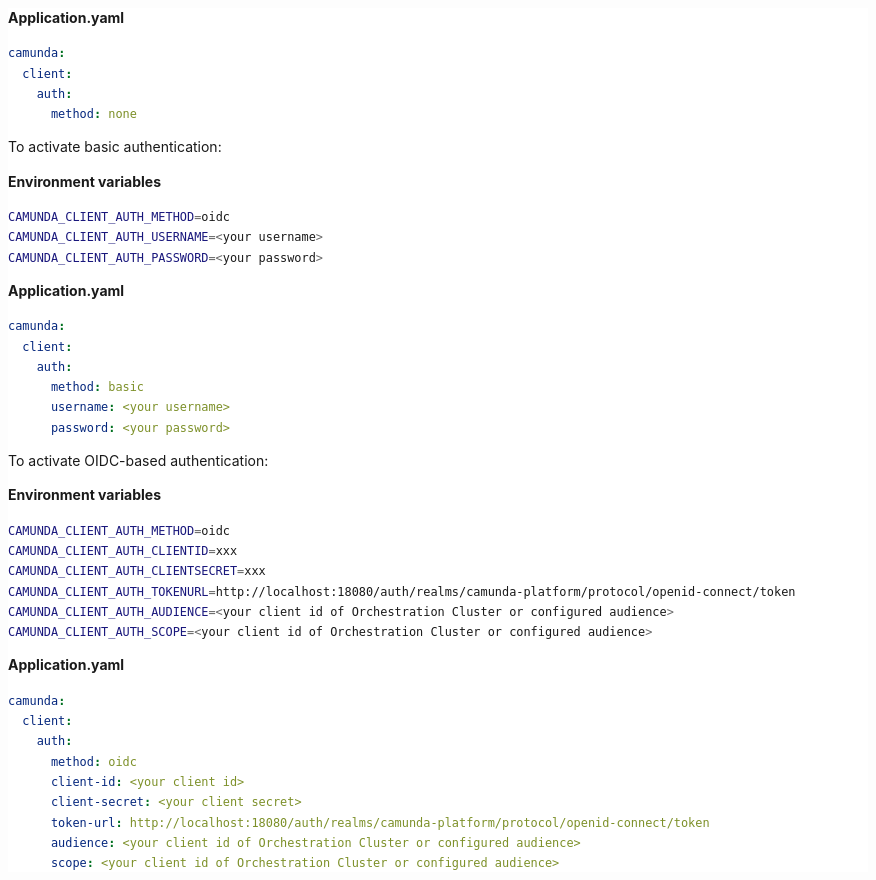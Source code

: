 **Application.yaml**

```yaml
camunda:
  client:
    auth:
      method: none
```

</TabItem>
<TabItem value="basic-auth">
To activate basic authentication:

**Environment variables**

```bash
CAMUNDA_CLIENT_AUTH_METHOD=oidc
CAMUNDA_CLIENT_AUTH_USERNAME=<your username>
CAMUNDA_CLIENT_AUTH_PASSWORD=<your password>
```

**Application.yaml**

```yaml
camunda:
  client:
    auth:
      method: basic
      username: <your username>
      password: <your password>
```

</TabItem>
<TabItem value="oidc">
To activate OIDC-based authentication:

**Environment variables**

```bash
CAMUNDA_CLIENT_AUTH_METHOD=oidc
CAMUNDA_CLIENT_AUTH_CLIENTID=xxx
CAMUNDA_CLIENT_AUTH_CLIENTSECRET=xxx
CAMUNDA_CLIENT_AUTH_TOKENURL=http://localhost:18080/auth/realms/camunda-platform/protocol/openid-connect/token
CAMUNDA_CLIENT_AUTH_AUDIENCE=<your client id of Orchestration Cluster or configured audience>
CAMUNDA_CLIENT_AUTH_SCOPE=<your client id of Orchestration Cluster or configured audience>
```

**Application.yaml**

```yaml
camunda:
  client:
    auth:
      method: oidc
      client-id: <your client id>
      client-secret: <your client secret>
      token-url: http://localhost:18080/auth/realms/camunda-platform/protocol/openid-connect/token
      audience: <your client id of Orchestration Cluster or configured audience>
      scope: <your client id of Orchestration Cluster or configured audience>
```
